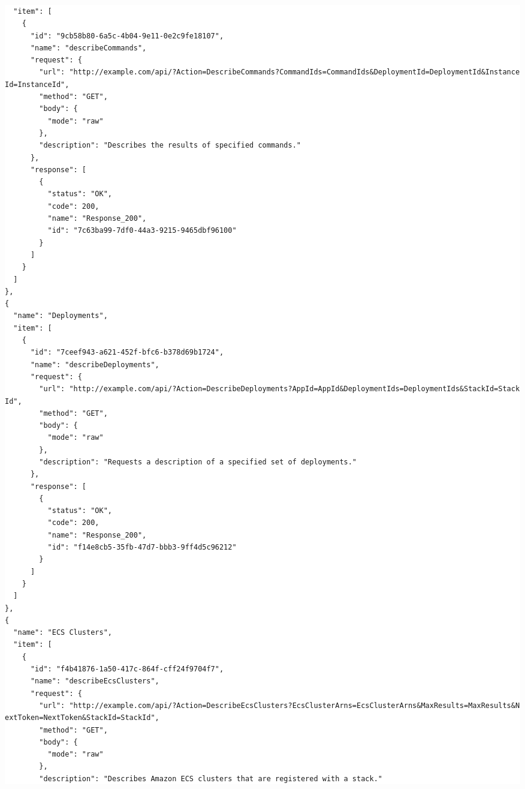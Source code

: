       "item": [
        {
          "id": "9cb58b80-6a5c-4b04-9e11-0e2c9fe18107",
          "name": "describeCommands",
          "request": {
            "url": "http://example.com/api/?Action=DescribeCommands?CommandIds=CommandIds&DeploymentId=DeploymentId&InstanceId=InstanceId",
            "method": "GET",
            "body": {
              "mode": "raw"
            },
            "description": "Describes the results of specified commands."
          },
          "response": [
            {
              "status": "OK",
              "code": 200,
              "name": "Response_200",
              "id": "7c63ba99-7df0-44a3-9215-9465dbf96100"
            }
          ]
        }
      ]
    },
    {
      "name": "Deployments",
      "item": [
        {
          "id": "7ceef943-a621-452f-bfc6-b378d69b1724",
          "name": "describeDeployments",
          "request": {
            "url": "http://example.com/api/?Action=DescribeDeployments?AppId=AppId&DeploymentIds=DeploymentIds&StackId=StackId",
            "method": "GET",
            "body": {
              "mode": "raw"
            },
            "description": "Requests a description of a specified set of deployments."
          },
          "response": [
            {
              "status": "OK",
              "code": 200,
              "name": "Response_200",
              "id": "f14e8cb5-35fb-47d7-bbb3-9ff4d5c96212"
            }
          ]
        }
      ]
    },
    {
      "name": "ECS Clusters",
      "item": [
        {
          "id": "f4b41876-1a50-417c-864f-cff24f9704f7",
          "name": "describeEcsClusters",
          "request": {
            "url": "http://example.com/api/?Action=DescribeEcsClusters?EcsClusterArns=EcsClusterArns&MaxResults=MaxResults&NextToken=NextToken&StackId=StackId",
            "method": "GET",
            "body": {
              "mode": "raw"
            },
            "description": "Describes Amazon ECS clusters that are registered with a stack."
